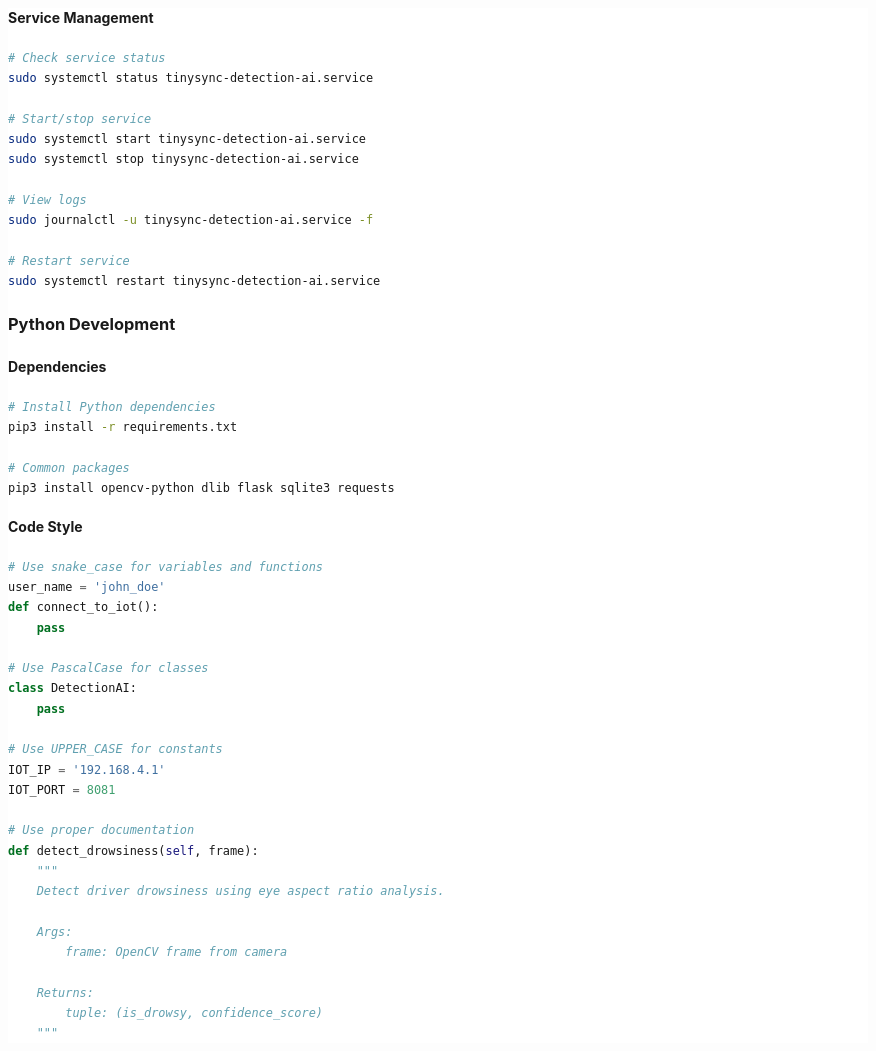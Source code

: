 
#### **Service Management**
```bash
# Check service status
sudo systemctl status tinysync-detection-ai.service

# Start/stop service
sudo systemctl start tinysync-detection-ai.service
sudo systemctl stop tinysync-detection-ai.service

# View logs
sudo journalctl -u tinysync-detection-ai.service -f

# Restart service
sudo systemctl restart tinysync-detection-ai.service
```

### **Python Development**

#### **Dependencies**
```bash
# Install Python dependencies
pip3 install -r requirements.txt

# Common packages
pip3 install opencv-python dlib flask sqlite3 requests
```

#### **Code Style**
```python
# Use snake_case for variables and functions
user_name = 'john_doe'
def connect_to_iot():
    pass

# Use PascalCase for classes
class DetectionAI:
    pass

# Use UPPER_CASE for constants
IOT_IP = '192.168.4.1'
IOT_PORT = 8081

# Use proper documentation
def detect_drowsiness(self, frame):
    """
    Detect driver drowsiness using eye aspect ratio analysis.
    
    Args:
        frame: OpenCV frame from camera
        
    Returns:
        tuple: (is_drowsy, confidence_score)
    """
```
